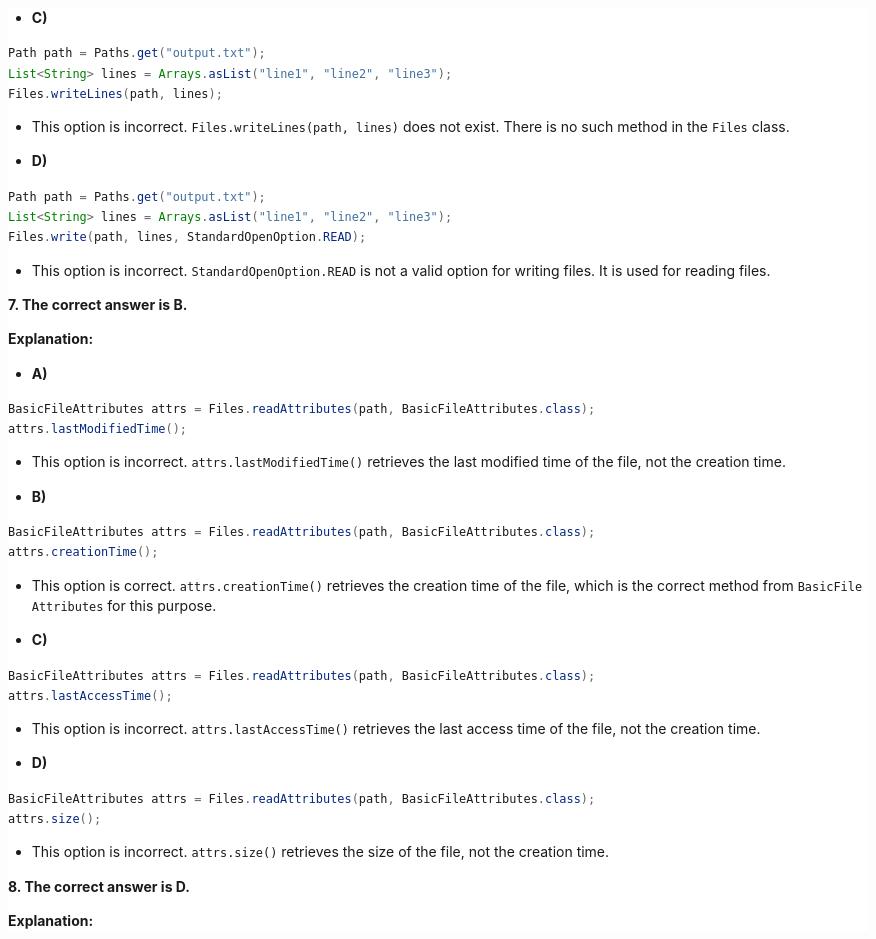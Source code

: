 - **C)** 
```java
Path path = Paths.get("output.txt");
List<String> lines = Arrays.asList("line1", "line2", "line3");
Files.writeLines(path, lines);
```
  - This option is incorrect. `Files.writeLines(path, lines)` does not exist. There is no such method in the `Files` class.

- **D)** 
```java
Path path = Paths.get("output.txt");
List<String> lines = Arrays.asList("line1", "line2", "line3");
Files.write(path, lines, StandardOpenOption.READ);
```
  - This option is incorrect. `StandardOpenOption.READ` is not a valid option for writing files. It is used for reading files.



**7. The correct answer is B.**

**Explanation:**

- **A)** 
```java
BasicFileAttributes attrs = Files.readAttributes(path, BasicFileAttributes.class);
attrs.lastModifiedTime();
```
  - This option is incorrect. `attrs.lastModifiedTime()` retrieves the last modified time of the file, not the creation time.

- **B)** 
```java
BasicFileAttributes attrs = Files.readAttributes(path, BasicFileAttributes.class);
attrs.creationTime();
```
  - This option is correct. `attrs.creationTime()` retrieves the creation time of the file, which is the correct method from `BasicFileAttributes` for this purpose.

- **C)** 
```java
BasicFileAttributes attrs = Files.readAttributes(path, BasicFileAttributes.class);
attrs.lastAccessTime();
```
  - This option is incorrect. `attrs.lastAccessTime()` retrieves the last access time of the file, not the creation time.

- **D)** 
```java
BasicFileAttributes attrs = Files.readAttributes(path, BasicFileAttributes.class);
attrs.size();
```
  - This option is incorrect. `attrs.size()` retrieves the size of the file, not the creation time.


**8. The correct answer is D.**

**Explanation:**
